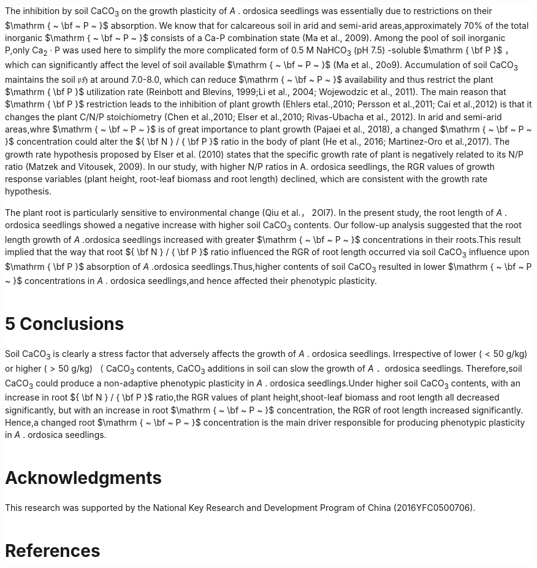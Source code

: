 The inhibition by soil $\mathrm { C a C O } _ { 3 }$ on the growth plasticity of $A$ . ordosica seedlings was essentially due to restrictions on their $\mathrm { ~ \bf ~ P ~ }$ absorption. We know that for calcareous soil in arid and semi-arid areas,approximately $70 \%$ of the total inorganic $\mathrm { ~ \bf ~ P ~ }$ consists of a Ca-P combination state (Ma et al., 2009). Among the pool of soil inorganic P,only $\mathrm { C a } _ { 2 } { \cdot } \mathrm { P }$ was used here to simplify the more complicated form of $0 . 5 \mathrm { ~ M ~ N a H C O } _ { 3 }$ $\mathrm { ( p H ~ } 7 . 5 )$ -soluble $\mathrm { \bf P }$ ，which can significantly affect the level of soil available $\mathrm { ~ \bf ~ P ~ }$ (Ma et al., 20o9). Accumulation of soil $\mathrm { C a C O } _ { 3 }$ maintains the soil $\mathfrak { p H }$ at around 7.0-8.0, which can reduce $\mathrm { ~ \bf ~ P ~ }$ availability and thus restrict the plant $\mathrm { \bf P }$ utilization rate (Reinbott and Blevins, 1999;Li et al., 2004; Wojewodzic et al., 2011). The main reason that $\mathrm { \bf P }$ restriction leads to the inhibition of plant growth (Ehlers etal.,2010; Persson et al.,2011; Cai et al.,2012) is that it changes the plant C/N/P stoichiometry (Chen et al.,2010; Elser et al.,2010; Rivas-Ubacha et al., 2012). In arid and semi-arid areas,whre $\mathrm { ~ \bf ~ P ~ }$ is of great importance to plant growth (Pajaei et al., 2018), a changed $\mathrm { ~ \bf ~ P ~ }$ concentration could alter the ${ \bf N } / { \bf P }$ ratio in the body of plant (He et al., 2016; Martinez-Oro et al.,2017). The growth rate hypothesis proposed by Elser et al. (2010) states that the specific growth rate of plant is negatively related to its $\mathrm { { N / P } }$ ratio (Matzek and Vitousek, 2009). In our study, with higher N/P ratios in A. ordosica seedlings, the RGR values of growth response variables (plant height, root-leaf biomass and root length) declined, which are consistent with the growth rate hypothesis.

The plant root is particularly sensitive to environmental change (Qiu et al.， 2Ol7). In the present study, the root length of $A$ . ordosica seedlings showed a negative increase with higher soil $\mathrm { C a C O } _ { 3 }$ contents. Our follow-up analysis suggested that the root length growth of $A$ .ordosica seedlings increased with greater $\mathrm { ~ \bf ~ P ~ }$ concentrations in their roots.This result implied that the way that root ${ \bf N } / { \bf P }$ ratio influenced the RGR of root length occurred via soil $\mathrm { C a C O } _ { 3 }$ influence upon $\mathrm { \bf P }$ absorption of $A$ .ordosica seedlings.Thus,higher contents of soil $\mathrm { C a C O } _ { 3 }$ resulted in lower $\mathrm { ~ \bf ~ P ~ }$ concentrations in $A$ . ordosica seedlings,and hence affected their phenotypic plasticity.

# 5 Conclusions

Soil $\mathrm { C a C O } _ { 3 }$ is clearly a stress factor that adversely affects the growth of $A$ . ordosica seedlings. Irrespective of lower $( < 5 0 ~ \mathrm { g / k g ) }$ or higher $( > 5 0 ~ \mathrm { g / k g ) }$ （ $\mathrm { C a C O } _ { 3 }$ contents, $\mathrm { C a C O } _ { 3 }$ additions in soil can slow the growth of $A$ ．ordosica seedlings. Therefore,soil $\mathrm { C a C O } _ { 3 }$ could produce a non-adaptive phenotypic plasticity in $A$ . ordosica seedlings.Under higher soil $\mathrm { C a C O } _ { 3 }$ contents, with an increase in root ${ \bf N } / { \bf P }$ ratio,the RGR values of plant height,shoot-leaf biomass and root length all decreased significantly, but with an increase in root $\mathrm { ~ \bf ~ P ~ }$ concentration, the RGR of root length increased significantly. Hence,a changed root $\mathrm { ~ \bf ~ P ~ }$ concentration is the main driver responsible for producing phenotypic plasticity in $A$ . ordosica seedlings.

# Acknowledgments

This research was supported by the National Key Research and Development Program of China (2016YFC0500706).

# References
